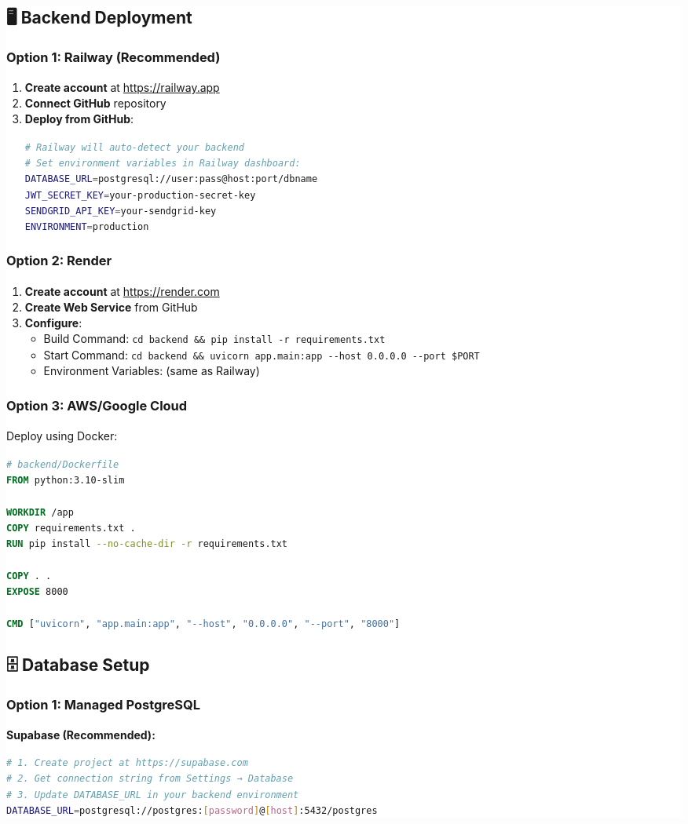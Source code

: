 ## 🖥️ Backend Deployment

### Option 1: Railway (Recommended)

1. **Create account** at https://railway.app
2. **Connect GitHub** repository
3. **Deploy from GitHub**:
   ```bash
   # Railway will auto-detect your backend
   # Set environment variables in Railway dashboard:
   DATABASE_URL=postgresql://user:pass@host:port/dbname
   JWT_SECRET_KEY=your-production-secret-key
   SENDGRID_API_KEY=your-sendgrid-key
   ENVIRONMENT=production
   ```

### Option 2: Render

1. **Create account** at https://render.com
2. **Create Web Service** from GitHub
3. **Configure**:
   - Build Command: `cd backend && pip install -r requirements.txt`
   - Start Command: `cd backend && uvicorn app.main:app --host 0.0.0.0 --port $PORT`
   - Environment Variables: (same as Railway)

### Option 3: AWS/Google Cloud

Deploy using Docker:

```dockerfile
# backend/Dockerfile
FROM python:3.10-slim

WORKDIR /app
COPY requirements.txt .
RUN pip install --no-cache-dir -r requirements.txt

COPY . .
EXPOSE 8000

CMD ["uvicorn", "app.main:app", "--host", "0.0.0.0", "--port", "8000"]
```

## 🗄️ Database Setup

### Option 1: Managed PostgreSQL

**Supabase (Recommended):**
```bash
# 1. Create project at https://supabase.com
# 2. Get connection string from Settings → Database
# 3. Update DATABASE_URL in your backend environment
DATABASE_URL=postgresql://postgres:[password]@[host]:5432/postgres
```
